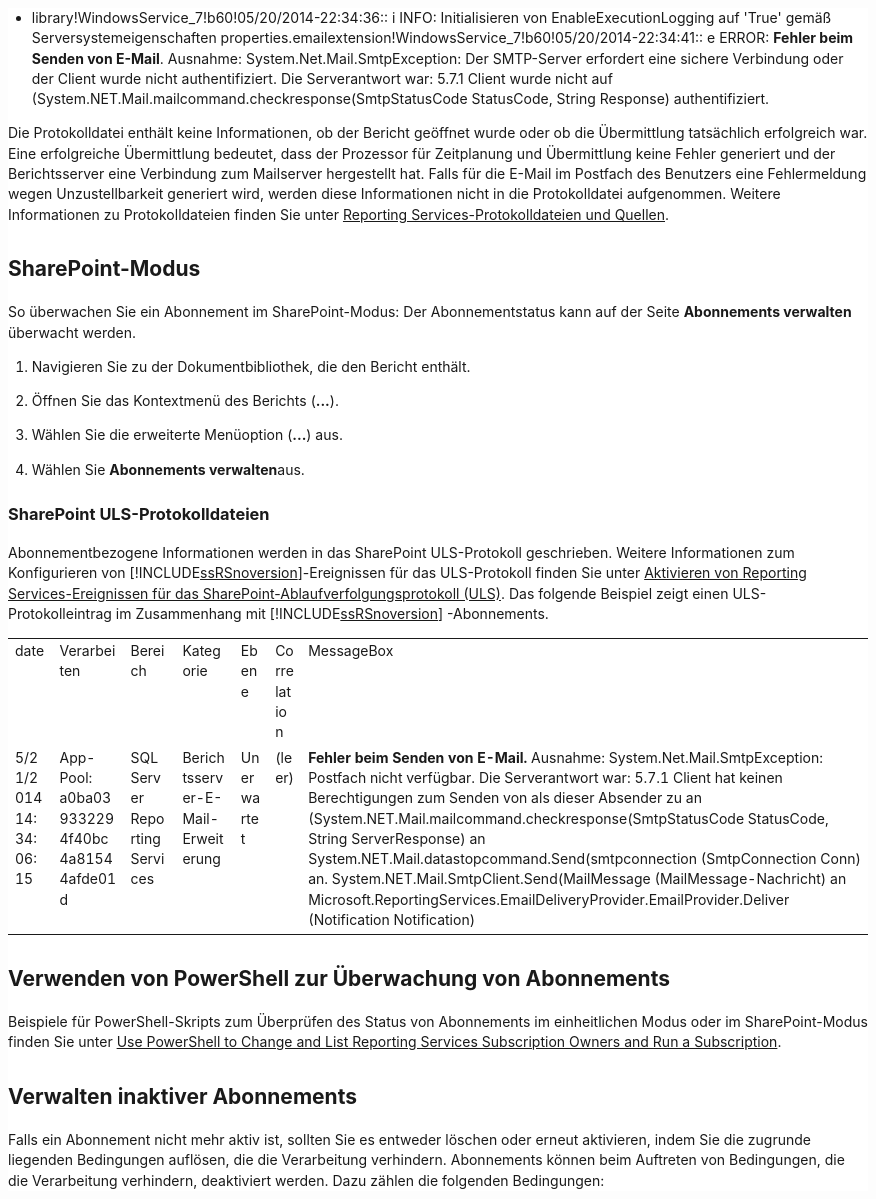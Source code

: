 -   library!WindowsService_7!b60!05/20/2014-22:34:36:: i INFO: Initialisieren von EnableExecutionLogging auf 'True' gemäß Serversystemeigenschaften properties.emailextension!WindowsService_7!b60!05/20/2014-22:34:41:: e ERROR: **Fehler beim Senden von E-Mail**. Ausnahme: System.Net.Mail.SmtpException: Der SMTP-Server erfordert eine sichere Verbindung oder der Client wurde nicht authentifiziert. Die Serverantwort war: 5.7.1 Client wurde nicht auf (System.NET.Mail.mailcommand.checkresponse(SmtpStatusCode StatusCode, String Response) authentifiziert.  
  
 Die Protokolldatei enthält keine Informationen, ob der Bericht geöffnet wurde oder ob die Übermittlung tatsächlich erfolgreich war. Eine erfolgreiche Übermittlung bedeutet, dass der Prozessor für Zeitplanung und Übermittlung keine Fehler generiert und der Berichtsserver eine Verbindung zum Mailserver hergestellt hat. Falls für die E-Mail im Postfach des Benutzers eine Fehlermeldung wegen Unzustellbarkeit generiert wird, werden diese Informationen nicht in die Protokolldatei aufgenommen. Weitere Informationen zu Protokolldateien finden Sie unter [Reporting Services-Protokolldateien und Quellen](../report-server/reporting-services-log-files-and-sources.md).  
  
##  <a name="bkmk_sharepoint_mode"></a> SharePoint-Modus  
 So überwachen Sie ein Abonnement im SharePoint-Modus: Der Abonnementstatus kann auf der Seite **Abonnements verwalten** überwacht werden.  
  
1.  Navigieren Sie zu der Dokumentbibliothek, die den Bericht enthält.  
  
2.  Öffnen Sie das Kontextmenü des Berichts (**...**).  
  
3.  Wählen Sie die erweiterte Menüoption (**...**) aus.  
  
4.  Wählen Sie **Abonnements verwalten**aus.  
  
### <a name="sharepoint-uls-log-files"></a>SharePoint ULS-Protokolldateien  
 Abonnementbezogene Informationen werden in das SharePoint ULS-Protokoll geschrieben. Weitere Informationen zum Konfigurieren von [!INCLUDE[ssRSnoversion](../../includes/ssrsnoversion-md.md)]-Ereignissen für das ULS-Protokoll finden Sie unter [Aktivieren von Reporting Services-Ereignissen für das SharePoint-Ablaufverfolgungsprotokoll (ULS)](../report-server/turn-on-reporting-services-events-for-the-sharepoint-trace-log-uls.md).  Das folgende Beispiel zeigt einen ULS-Protokolleintrag im Zusammenhang mit [!INCLUDE[ssRSnoversion](../../includes/ssrsnoversion-md.md)] -Abonnements.  
  
||||||||  
|-|-|-|-|-|-|-|  
|date|Verarbeiten|Bereich|Kategorie|Ebene|Correlation|MessageBox|  
|5/21/2014 14:34:06:15|App-Pool: a0ba039332294f40bc4a81544afde01d|SQL Server Reporting Services|Berichtsserver-E-Mail-Erweiterung|Unerwartet|(leer)|**Fehler beim Senden von E-Mail.** Ausnahme: System.Net.Mail.SmtpException: Postfach nicht verfügbar. Die Serverantwort war: 5.7.1 Client hat keinen Berechtigungen zum Senden von als dieser Absender zu an (System.NET.Mail.mailcommand.checkresponse(SmtpStatusCode StatusCode, String ServerResponse) an System.NET.Mail.datastopcommand.Send(smtpconnection (SmtpConnection Conn) an. System.NET.Mail.SmtpClient.Send(MailMessage (MailMessage-Nachricht) an Microsoft.ReportingServices.EmailDeliveryProvider.EmailProvider.Deliver (Notification Notification)|  
  
##  <a name="bkmk_use_powershell"></a> Verwenden von PowerShell zur Überwachung von Abonnements  
 Beispiele für PowerShell-Skripts zum Überprüfen des Status von Abonnements im einheitlichen Modus oder im SharePoint-Modus finden Sie unter [Use PowerShell to Change and List Reporting Services Subscription Owners and Run a Subscription](manage-subscription-owners-and-run-subscription-powershell.md).  
  
##  <a name="bkmk_manage_inactive"></a> Verwalten inaktiver Abonnements  
 Falls ein Abonnement nicht mehr aktiv ist, sollten Sie es entweder löschen oder erneut aktivieren, indem Sie die zugrunde liegenden Bedingungen auflösen, die die Verarbeitung verhindern. Abonnements können beim Auftreten von Bedingungen, die die Verarbeitung verhindern, deaktiviert werden. Dazu zählen die folgenden Bedingungen:  
  